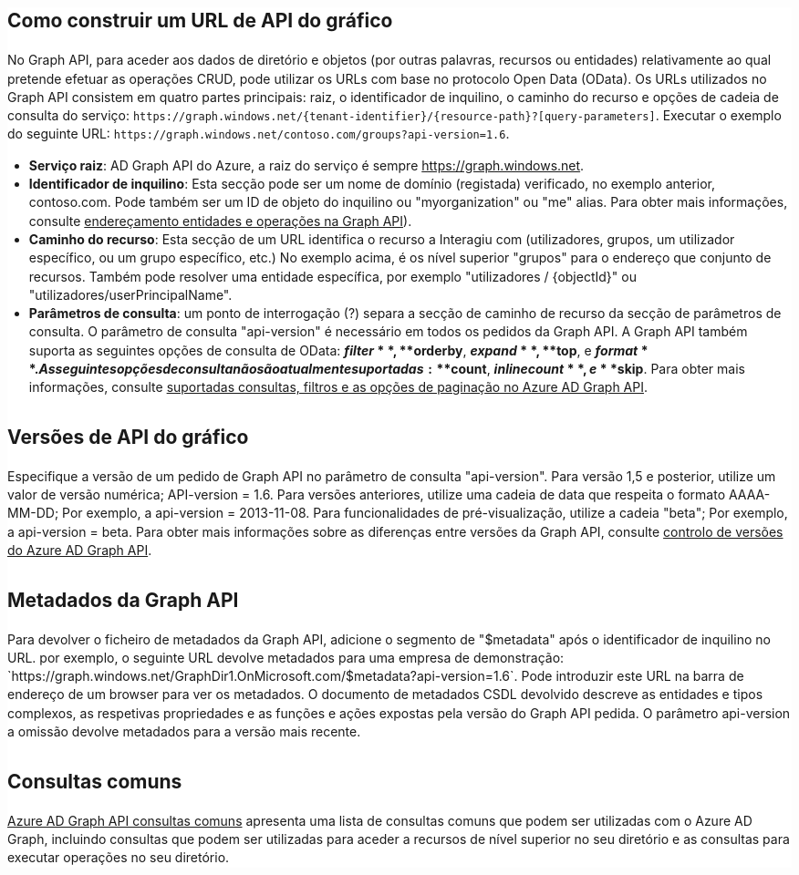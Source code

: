## <a name="how-to-construct-a-graph-api-url"></a>Como construir um URL de API do gráfico
No Graph API, para aceder aos dados de diretório e objetos (por outras palavras, recursos ou entidades) relativamente ao qual pretende efetuar as operações CRUD, pode utilizar os URLs com base no protocolo Open Data (OData). Os URLs utilizados no Graph API consistem em quatro partes principais: raiz, o identificador de inquilino, o caminho do recurso e opções de cadeia de consulta do serviço: `https://graph.windows.net/{tenant-identifier}/{resource-path}?[query-parameters]`. Executar o exemplo do seguinte URL: `https://graph.windows.net/contoso.com/groups?api-version=1.6`.

* **Serviço raiz**: AD Graph API do Azure, a raiz do serviço é sempre https://graph.windows.net.
* **Identificador de inquilino**: Esta secção pode ser um nome de domínio (registada) verificado, no exemplo anterior, contoso.com. Pode também ser um ID de objeto do inquilino ou "myorganization" ou "me" alias. Para obter mais informações, consulte [endereçamento entidades e operações na Graph API](https://msdn.microsoft.com/Library/Azure/Ad/Graph/howto/azure-ad-graph-api-operations-overview)).
* **Caminho do recurso**: Esta secção de um URL identifica o recurso a Interagiu com (utilizadores, grupos, um utilizador específico, ou um grupo específico, etc.) No exemplo acima, é os nível superior "grupos" para o endereço que conjunto de recursos. Também pode resolver uma entidade específica, por exemplo "utilizadores / {objectId}" ou "utilizadores/userPrincipalName".
* **Parâmetros de consulta**: um ponto de interrogação (?) separa a secção de caminho de recurso da secção de parâmetros de consulta. O parâmetro de consulta "api-version" é necessário em todos os pedidos da Graph API. A Graph API também suporta as seguintes opções de consulta de OData: **$filter**, **$orderby**, **$expand**, **$top**, e **$format**. As seguintes opções de consulta não são atualmente suportadas: **$count**, **$inlinecount**, e **$skip**. Para obter mais informações, consulte [suportadas consultas, filtros e as opções de paginação no Azure AD Graph API](https://msdn.microsoft.com/Library/Azure/Ad/Graph/howto/azure-ad-graph-api-supported-queries-filters-and-paging-options).

## <a name="graph-api-versions"></a>Versões de API do gráfico
Especifique a versão de um pedido de Graph API no parâmetro de consulta "api-version". Para versão 1,5 e posterior, utilize um valor de versão numérica; API-version = 1.6. Para versões anteriores, utilize uma cadeia de data que respeita o formato AAAA-MM-DD; Por exemplo, a api-version = 2013-11-08. Para funcionalidades de pré-visualização, utilize a cadeia "beta"; Por exemplo, a api-version = beta. Para obter mais informações sobre as diferenças entre versões da Graph API, consulte [controlo de versões do Azure AD Graph API](https://msdn.microsoft.com/Library/Azure/Ad/Graph/howto/azure-ad-graph-api-versioning).

## <a name="graph-api-metadata"></a>Metadados da Graph API
Para devolver o ficheiro de metadados da Graph API, adicione o segmento de "$metadata" após o identificador de inquilino no URL. por exemplo, o seguinte URL devolve metadados para uma empresa de demonstração: `https://graph.windows.net/GraphDir1.OnMicrosoft.com/$metadata?api-version=1.6`. Pode introduzir este URL na barra de endereço de um browser para ver os metadados. O documento de metadados CSDL devolvido descreve as entidades e tipos complexos, as respetivas propriedades e as funções e ações expostas pela versão do Graph API pedida. O parâmetro api-version a omissão devolve metadados para a versão mais recente.

## <a name="common-queries"></a>Consultas comuns
[Azure AD Graph API consultas comuns](https://msdn.microsoft.com/Library/Azure/Ad/Graph/howto/azure-ad-graph-api-supported-queries-filters-and-paging-options#CommonQueries) apresenta uma lista de consultas comuns que podem ser utilizadas com o Azure AD Graph, incluindo consultas que podem ser utilizadas para aceder a recursos de nível superior no seu diretório e as consultas para executar operações no seu diretório.
